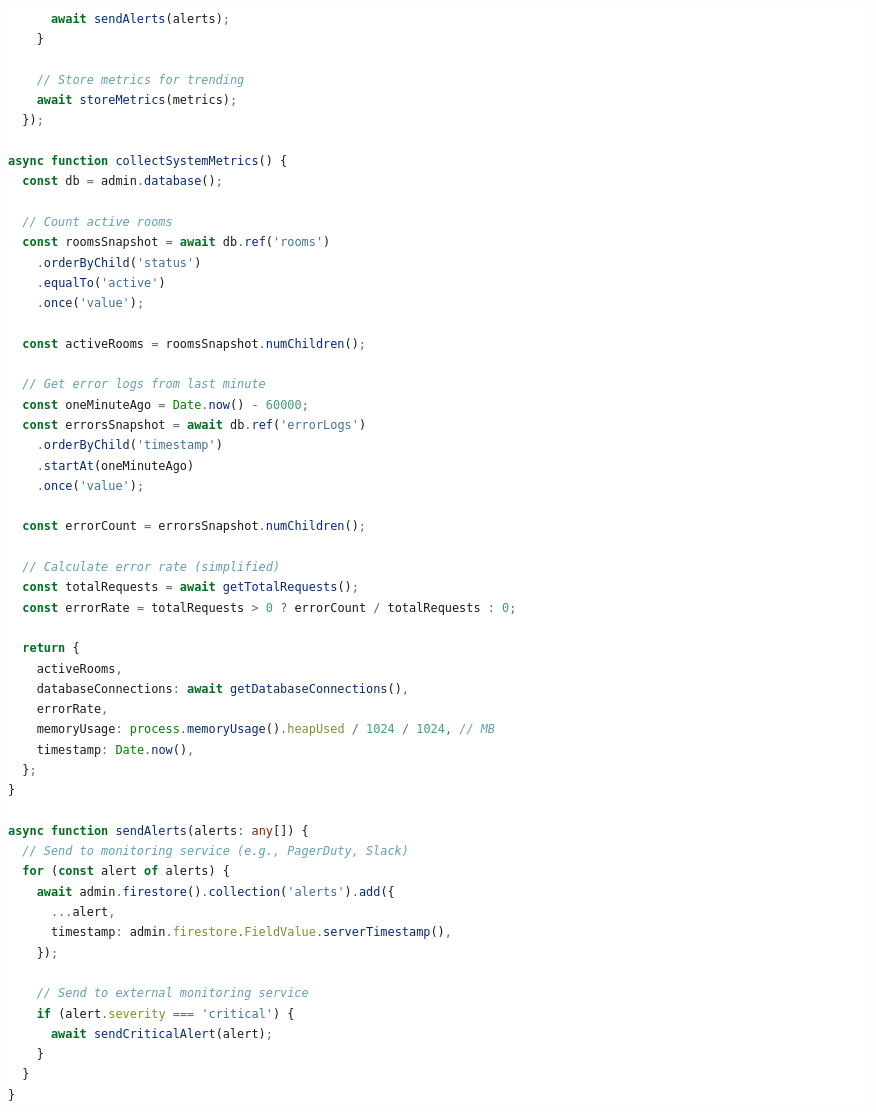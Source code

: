 ```typescript
      await sendAlerts(alerts);
    }
    
    // Store metrics for trending
    await storeMetrics(metrics);
  });

async function collectSystemMetrics() {
  const db = admin.database();
  
  // Count active rooms
  const roomsSnapshot = await db.ref('rooms')
    .orderByChild('status')
    .equalTo('active')
    .once('value');
  
  const activeRooms = roomsSnapshot.numChildren();
  
  // Get error logs from last minute
  const oneMinuteAgo = Date.now() - 60000;
  const errorsSnapshot = await db.ref('errorLogs')
    .orderByChild('timestamp')
    .startAt(oneMinuteAgo)
    .once('value');
  
  const errorCount = errorsSnapshot.numChildren();
  
  // Calculate error rate (simplified)
  const totalRequests = await getTotalRequests();
  const errorRate = totalRequests > 0 ? errorCount / totalRequests : 0;
  
  return {
    activeRooms,
    databaseConnections: await getDatabaseConnections(),
    errorRate,
    memoryUsage: process.memoryUsage().heapUsed / 1024 / 1024, // MB
    timestamp: Date.now(),
  };
}

async function sendAlerts(alerts: any[]) {
  // Send to monitoring service (e.g., PagerDuty, Slack)
  for (const alert of alerts) {
    await admin.firestore().collection('alerts').add({
      ...alert,
      timestamp: admin.firestore.FieldValue.serverTimestamp(),
    });
    
    // Send to external monitoring service
    if (alert.severity === 'critical') {
      await sendCriticalAlert(alert);
    }
  }
}
```

